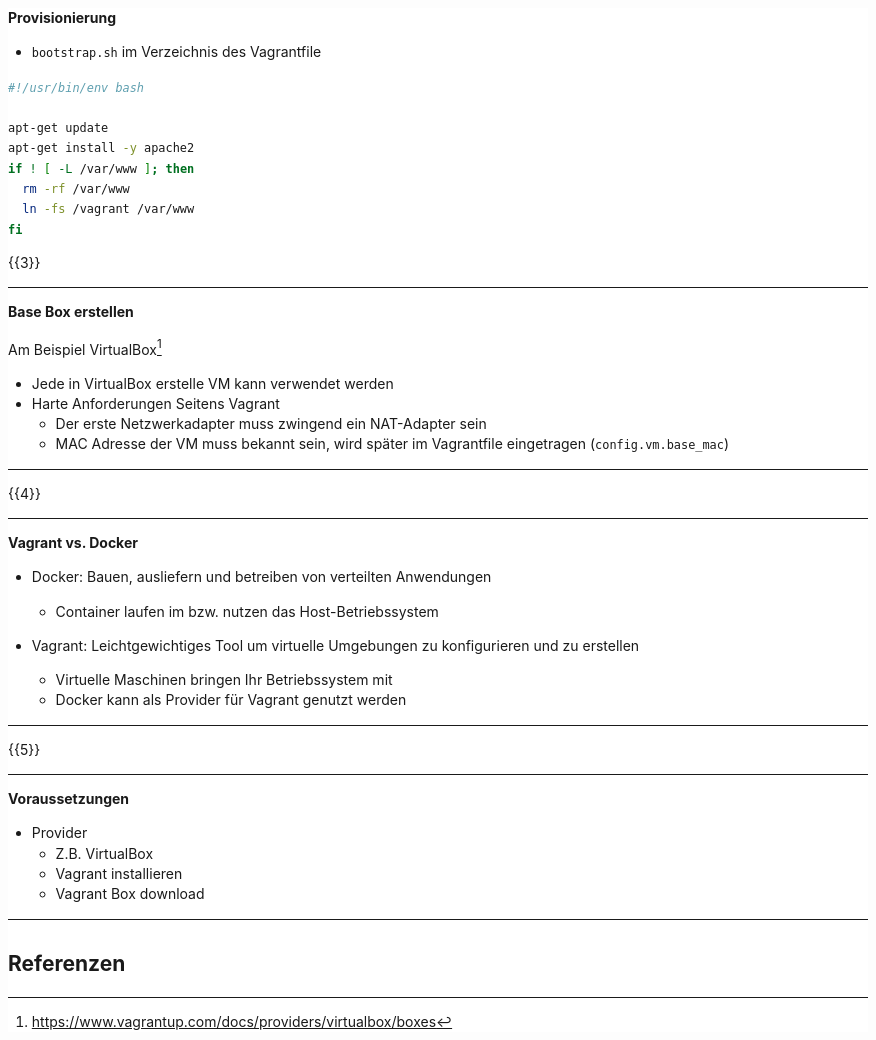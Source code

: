 **Provisionierung** 

* `bootstrap.sh` im Verzeichnis des Vagrantfile

```bash 
#!/usr/bin/env bash

apt-get update
apt-get install -y apache2
if ! [ -L /var/www ]; then
  rm -rf /var/www
  ln -fs /vagrant /var/www
fi
```

{{3}}
************************************

**Base Box erstellen**

Am Beispiel VirtualBox[^3] 
* Jede in VirtualBox erstelle VM kann verwendet werden 
* Harte Anforderungen Seitens Vagrant 
    * Der erste Netzwerkadapter muss zwingend ein NAT-Adapter sein 
    * MAC Adresse der VM muss bekannt sein, wird später im Vagrantfile eingetragen (`config.vm.base_mac`)

************************************

{{4}}
************************************

**Vagrant vs. Docker**

* Docker: Bauen, ausliefern und betreiben von verteilten Anwendungen

    * Container laufen im bzw. nutzen das Host-Betriebssystem

* Vagrant: Leichtgewichtiges Tool um virtuelle Umgebungen zu konfigurieren und zu erstellen

    * Virtuelle Maschinen bringen Ihr Betriebssystem mit
    * Docker kann als Provider für Vagrant genutzt werden

************************************

{{5}}
************************************

**Voraussetzungen** 

* Provider
    * Z.B. VirtualBox 
    * Vagrant installieren 
    * Vagrant Box download 

************************************


## Referenzen 

[^1]: https://www.vagrantup.com/docs/providers/virtualbox/configuration
[^2]: https://docs.ansible.com/ansible/latest/scenario_guides/guide_vagrant.html
[^3]: https://www.vagrantup.com/docs/providers/virtualbox/boxes

